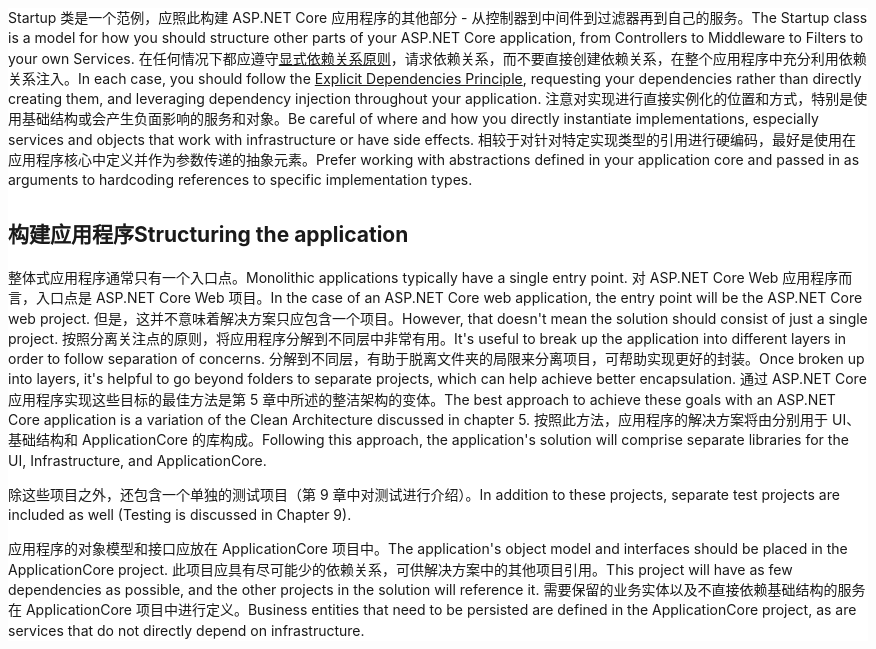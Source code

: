 <span data-ttu-id="7b9e5-242">Startup 类是一个范例，应照此构建 ASP.NET Core 应用程序的其他部分 - 从控制器到中间件到过滤器再到自己的服务。</span><span class="sxs-lookup"><span data-stu-id="7b9e5-242">The Startup class is a model for how you should structure other parts of your ASP.NET Core application, from Controllers to Middleware to Filters to your own Services.</span></span> <span data-ttu-id="7b9e5-243">在任何情况下都应遵守[显式依赖关系原则](https://deviq.com/explicit-dependencies-principle/)，请求依赖关系，而不要直接创建依赖关系，在整个应用程序中充分利用依赖关系注入。</span><span class="sxs-lookup"><span data-stu-id="7b9e5-243">In each case, you should follow the [Explicit Dependencies Principle](https://deviq.com/explicit-dependencies-principle/), requesting your dependencies rather than directly creating them, and leveraging dependency injection throughout your application.</span></span> <span data-ttu-id="7b9e5-244">注意对实现进行直接实例化的位置和方式，特别是使用基础结构或会产生负面影响的服务和对象。</span><span class="sxs-lookup"><span data-stu-id="7b9e5-244">Be careful of where and how you directly instantiate implementations, especially services and objects that work with infrastructure or have side effects.</span></span> <span data-ttu-id="7b9e5-245">相较于对针对特定实现类型的引用进行硬编码，最好是使用在应用程序核心中定义并作为参数传递的抽象元素。</span><span class="sxs-lookup"><span data-stu-id="7b9e5-245">Prefer working with abstractions defined in your application core and passed in as arguments to hardcoding references to specific implementation types.</span></span>

## <a name="structuring-the-application"></a><span data-ttu-id="7b9e5-246">构建应用程序</span><span class="sxs-lookup"><span data-stu-id="7b9e5-246">Structuring the application</span></span>

<span data-ttu-id="7b9e5-247">整体式应用程序通常只有一个入口点。</span><span class="sxs-lookup"><span data-stu-id="7b9e5-247">Monolithic applications typically have a single entry point.</span></span> <span data-ttu-id="7b9e5-248">对 ASP.NET Core Web 应用程序而言，入口点是 ASP.NET Core Web 项目。</span><span class="sxs-lookup"><span data-stu-id="7b9e5-248">In the case of an ASP.NET Core web application, the entry point will be the ASP.NET Core web project.</span></span> <span data-ttu-id="7b9e5-249">但是，这并不意味着解决方案只应包含一个项目。</span><span class="sxs-lookup"><span data-stu-id="7b9e5-249">However, that doesn't mean the solution should consist of just a single project.</span></span> <span data-ttu-id="7b9e5-250">按照分离关注点的原则，将应用程序分解到不同层中非常有用。</span><span class="sxs-lookup"><span data-stu-id="7b9e5-250">It's useful to break up the application into different layers in order to follow separation of concerns.</span></span> <span data-ttu-id="7b9e5-251">分解到不同层，有助于脱离文件夹的局限来分离项目，可帮助实现更好的封装。</span><span class="sxs-lookup"><span data-stu-id="7b9e5-251">Once broken up into layers, it's helpful to go beyond folders to separate projects, which can help achieve better encapsulation.</span></span> <span data-ttu-id="7b9e5-252">通过 ASP.NET Core 应用程序实现这些目标的最佳方法是第 5 章中所述的整洁架构的变体。</span><span class="sxs-lookup"><span data-stu-id="7b9e5-252">The best approach to achieve these goals with an ASP.NET Core application is a variation of the Clean Architecture discussed in chapter 5.</span></span> <span data-ttu-id="7b9e5-253">按照此方法，应用程序的解决方案将由分别用于 UI、基础结构和 ApplicationCore 的库构成。</span><span class="sxs-lookup"><span data-stu-id="7b9e5-253">Following this approach, the application's solution will comprise separate libraries for the UI, Infrastructure, and ApplicationCore.</span></span>

<span data-ttu-id="7b9e5-254">除这些项目之外，还包含一个单独的测试项目（第 9 章中对测试进行介绍）。</span><span class="sxs-lookup"><span data-stu-id="7b9e5-254">In addition to these projects, separate test projects are included as well (Testing is discussed in Chapter 9).</span></span>

<span data-ttu-id="7b9e5-255">应用程序的对象模型和接口应放在 ApplicationCore 项目中。</span><span class="sxs-lookup"><span data-stu-id="7b9e5-255">The application's object model and interfaces should be placed in the ApplicationCore project.</span></span> <span data-ttu-id="7b9e5-256">此项目应具有尽可能少的依赖关系，可供解决方案中的其他项目引用。</span><span class="sxs-lookup"><span data-stu-id="7b9e5-256">This project will have as few dependencies as possible, and the other projects in the solution will reference it.</span></span> <span data-ttu-id="7b9e5-257">需要保留的业务实体以及不直接依赖基础结构的服务在 ApplicationCore 项目中进行定义。</span><span class="sxs-lookup"><span data-stu-id="7b9e5-257">Business entities that need to be persisted are defined in the ApplicationCore project, as are services that do not directly depend on infrastructure.</span></span>
